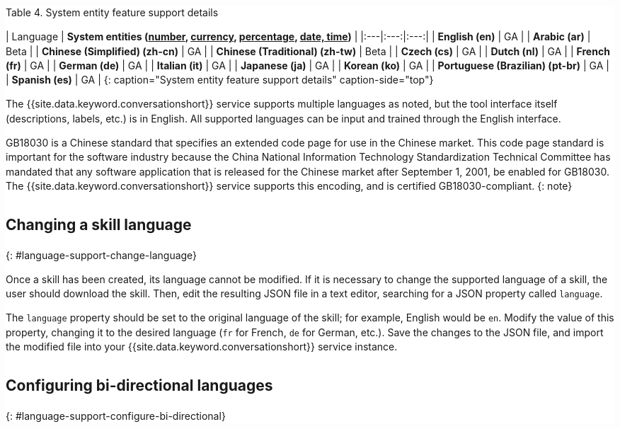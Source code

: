 
Table 4. System entity feature support details

| Language | **System entities ([number](/docs/assistant-data?topic=assistant-data-system-entities#system-entities-sys-number), [currency](/docs/assistant-data?topic=assistant-data-system-entities#system-entities-sys-currency), [percentage](/docs/assistant-data?topic=assistant-data-system-entities#system-entities-sys-percentage), [date, time](/docs/assistant-data?topic=assistant-data-system-entities#system-entities-sys-date-time))** |
|:---|:---:|:---:|
| **English (en)**                   | GA |
| **Arabic (ar)**                    | Beta |
| **Chinese (Simplified) (zh-cn)**   | GA |
| **Chinese (Traditional) (zh-tw)**  | Beta |
| **Czech (cs)**                     | GA |
| **Dutch (nl)**                     | GA |
| **French (fr)**                    | GA |
| **German (de)**                    | GA |
| **Italian (it)**                   | GA |
| **Japanese (ja)**                  | GA |
| **Korean (ko)**                    | GA |
| **Portuguese (Brazilian) (pt-br)** | GA |
| **Spanish (es)**                   | GA |
{: caption="System entity feature support details" caption-side="top"}

The {{site.data.keyword.conversationshort}} service supports multiple languages as noted, but the tool interface itself (descriptions, labels, etc.) is in English. All supported languages can be input and trained through the English interface.

GB18030 is a Chinese standard that specifies an extended code page for use in the Chinese market. This code page standard is important for the software industry because the China National Information Technology Standardization Technical Committee has mandated that any software application that is released for the Chinese market after September 1, 2001, be enabled for GB18030. The {{site.data.keyword.conversationshort}} service supports this encoding, and is certified GB18030-compliant.
{: note}

## Changing a skill language
{: #language-support-change-language}

Once a skill has been created, its language cannot be modified. If it is necessary to change the supported language of a skill, the user should download the skill. Then, edit the resulting JSON file in a text editor, searching for a JSON property called `language`.

The `language` property should be set to the original language of the skill; for example, English would be `en`. Modify the value of this property, changing it to the desired language (`fr` for French, `de` for German, etc.). Save the changes to the JSON file, and import the modified file into your {{site.data.keyword.conversationshort}} service instance.

## Configuring bi-directional languages
{: #language-support-configure-bi-directional}
